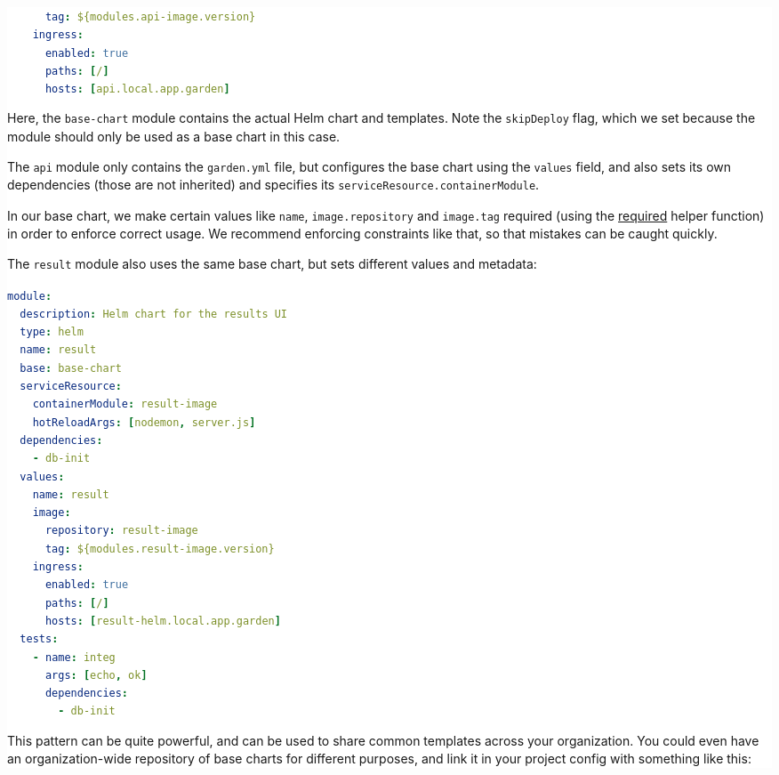 ```yaml
      tag: ${modules.api-image.version}
    ingress:
      enabled: true
      paths: [/]
      hosts: [api.local.app.garden]
```

Here, the `base-chart` module contains the actual Helm chart and templates. Note the `skipDeploy` flag, which we set
because the module should only be used as a base chart in this case.

The `api` module only contains the `garden.yml` file, but configures the base chart using the `values` field, and also
sets its own dependencies (those are not inherited) and specifies its `serviceResource.containerModule`.

In our base chart, we make certain values like `name`, `image.repository` and `image.tag` required (using the
[required](https://github.com/helm/helm/blob/master/docs/charts_tips_and_tricks.md#using-the-required-function)
helper function) in order to enforce correct usage. We recommend enforcing constraints like that, so that mistakes
can be caught quickly.

The `result` module also uses the same base chart, but sets different values and metadata:

```yaml
module:
  description: Helm chart for the results UI
  type: helm
  name: result
  base: base-chart
  serviceResource:
    containerModule: result-image
    hotReloadArgs: [nodemon, server.js]
  dependencies:
    - db-init
  values:
    name: result
    image:
      repository: result-image
      tag: ${modules.result-image.version}
    ingress:
      enabled: true
      paths: [/]
      hosts: [result-helm.local.app.garden]
  tests:
    - name: integ
      args: [echo, ok]
      dependencies:
        - db-init
```

This pattern can be quite powerful, and can be used to share common templates across your organization. You could
even have an organization-wide repository of base charts for different purposes, and link it in your project config
with something like this:
